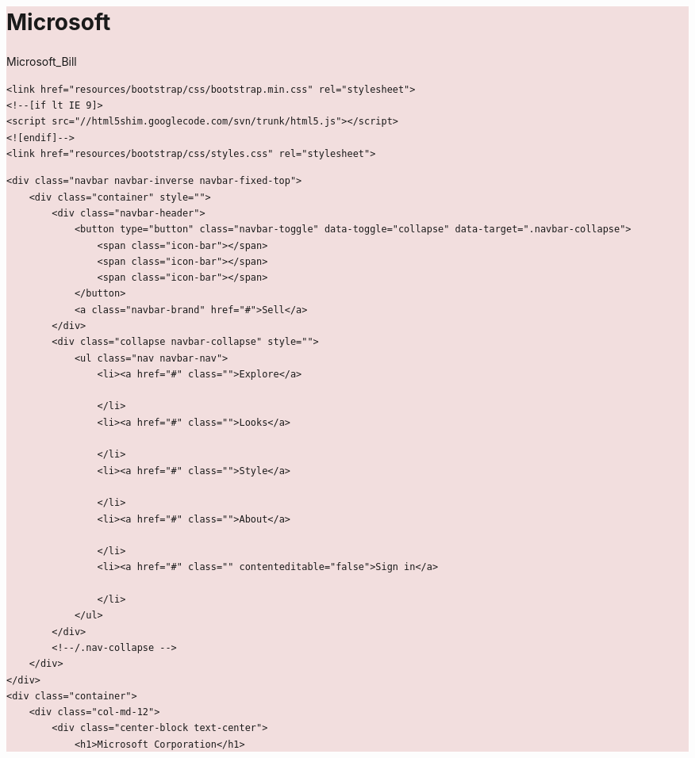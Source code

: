 Microsoft
=========

Microsoft_Bill
<!DOCTYPE html>
<html lang="en">
<head>
    <meta http-equiv="content-type" content="text/html; charset=UTF-8">
    <meta charset="utf-8">
    <title>Ecommerce Template</title>
    <meta name="generator" content="Bootply"/>
    <meta name="viewport" content="width=device-width, initial-scale=1, maximum-scale=1">
    <script src="resources/jquery.js"></script>
    <script src="resources/bootstrap/js/bootstrap.min.js"></script>

    <link href="resources/bootstrap/css/bootstrap.min.css" rel="stylesheet">
    <!--[if lt IE 9]>
    <script src="//html5shim.googlecode.com/svn/trunk/html5.js"></script>
    <![endif]-->
    <link href="resources/bootstrap/css/styles.css" rel="stylesheet">
</head>
<body style="background-color: #f2dede">

    <div class="navbar navbar-inverse navbar-fixed-top">
        <div class="container" style="">
            <div class="navbar-header">
                <button type="button" class="navbar-toggle" data-toggle="collapse" data-target=".navbar-collapse">
                    <span class="icon-bar"></span>
                    <span class="icon-bar"></span>
                    <span class="icon-bar"></span>
                </button>
                <a class="navbar-brand" href="#">Sell</a>
            </div>
            <div class="collapse navbar-collapse" style="">
                <ul class="nav navbar-nav">
                    <li><a href="#" class="">Explore</a>

                    </li>
                    <li><a href="#" class="">Looks</a>

                    </li>
                    <li><a href="#" class="">Style</a>

                    </li>
                    <li><a href="#" class="">About</a>

                    </li>
                    <li><a href="#" class="" contenteditable="false">Sign in</a>

                    </li>
                </ul>
            </div>
            <!--/.nav-collapse -->
        </div>
    </div>
    <div class="container">
        <div class="col-md-12">
            <div class="center-block text-center">
                <h1>Microsoft Corporation</h1>
